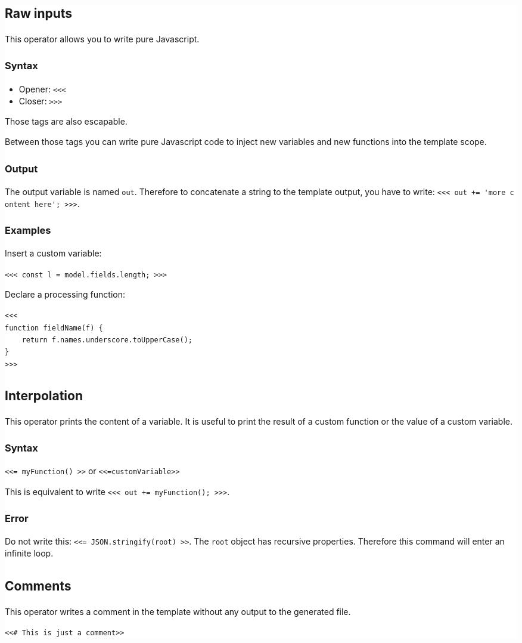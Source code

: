 ## Raw inputs

This operator allows you to write pure Javascript.

### Syntax

- Opener: `<<<`
- Closer: `>>>`

Those tags are also escapable.

Between those tags you can write pure Javascript code to inject new variables and new functions into the template scope.

### Output

The output variable is named `out`.
Therefore to concatenate a string to the template output, you have to write: `<<< out += 'more content here'; >>>`.

### Examples

Insert a custom variable:
```
<<< const l = model.fields.length; >>>
```

Declare a processing function:
```
<<<
function fieldName(f) {
    return f.names.underscore.toUpperCase();
}
>>>
```

## Interpolation

This operator prints the content of a variable.
It is useful to print the result of a custom function or the value of a custom variable.

### Syntax

`<<= myFunction() >>` or `<<=customVariable>>`

This is equivalent to write `<<< out += myFunction(); >>>`.

### Error

Do not write this: `<<= JSON.stringify(root) >>`.
The `root` object has recursive properties. Therefore this command will enter an infinite loop.

## Comments

This operator writes a comment in the template without any output to the generated file.

```
<<# This is just a comment>>
```
